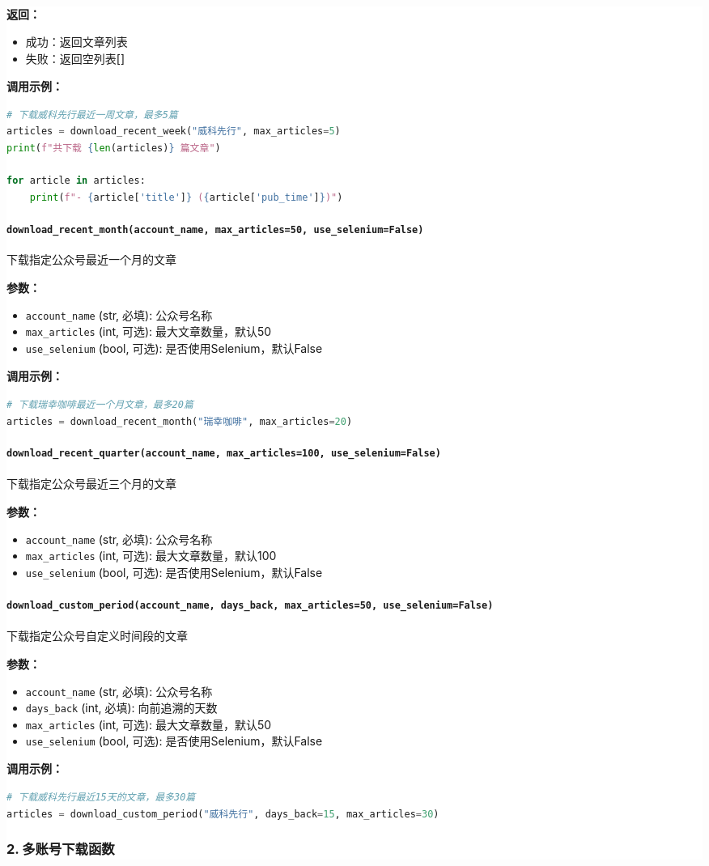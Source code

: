 **返回：**
- 成功：返回文章列表
- 失败：返回空列表[]

**调用示例：**
```python
# 下载威科先行最近一周文章，最多5篇
articles = download_recent_week("威科先行", max_articles=5)
print(f"共下载 {len(articles)} 篇文章")

for article in articles:
    print(f"- {article['title']} ({article['pub_time']})")
```

#### `download_recent_month(account_name, max_articles=50, use_selenium=False)`
下载指定公众号最近一个月的文章

**参数：**
- `account_name` (str, 必填): 公众号名称
- `max_articles` (int, 可选): 最大文章数量，默认50
- `use_selenium` (bool, 可选): 是否使用Selenium，默认False

**调用示例：**
```python
# 下载瑞幸咖啡最近一个月文章，最多20篇
articles = download_recent_month("瑞幸咖啡", max_articles=20)
```

#### `download_recent_quarter(account_name, max_articles=100, use_selenium=False)`
下载指定公众号最近三个月的文章

**参数：**
- `account_name` (str, 必填): 公众号名称
- `max_articles` (int, 可选): 最大文章数量，默认100
- `use_selenium` (bool, 可选): 是否使用Selenium，默认False

#### `download_custom_period(account_name, days_back, max_articles=50, use_selenium=False)`
下载指定公众号自定义时间段的文章

**参数：**
- `account_name` (str, 必填): 公众号名称
- `days_back` (int, 必填): 向前追溯的天数
- `max_articles` (int, 可选): 最大文章数量，默认50
- `use_selenium` (bool, 可选): 是否使用Selenium，默认False

**调用示例：**
```python
# 下载威科先行最近15天的文章，最多30篇
articles = download_custom_period("威科先行", days_back=15, max_articles=30)
```

### 2. 多账号下载函数
